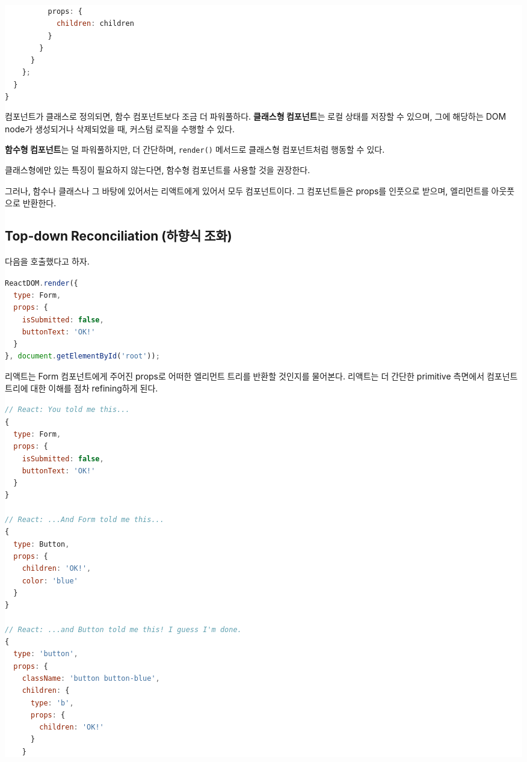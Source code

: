 ```javascript
          props: {
            children: children
          }
        }
      }
    };
  }
}
```

컴포넌트가 클래스로 정의되면, 함수 컴포넌트보다 조금 더 파워풀하다. **클래스형 컴포넌트**는 로컬 상태를 저장할 수 있으며, 그에 해당하는 DOM node가 생성되거나 삭제되었을 때, 커스텀 로직을 수행할 수 있다.

**함수형 컴포넌트**는 덜 파워풀하지만, 더 간단하며, `render()` 메서드로 클래스형 컴포넌트처럼 행동할 수 있다.

클래스형에만 있는 특징이 필요하지 않는다면, 함수형 컴포넌트를 사용할 것을 권장한다.

그러나, 함수나 클래스나 그 바탕에 있어서는 리액트에게 있어서 모두 컴포넌트이다. 그 컴포넌트들은 props를 인풋으로 받으며, 엘리먼트를 아웃풋으로 반환한다.

## Top-down Reconciliation \(하향식 조화\)

다음을 호출했다고 하자.

```javascript
ReactDOM.render({
  type: Form,
  props: {
    isSubmitted: false,
    buttonText: 'OK!'
  }
}, document.getElementById('root'));
```

리액트는 Form 컴포넌트에게 주어진 props로 어떠한 엘리먼트 트리를 반환할 것인지를 물어본다. 리액트는 더 간단한 primitive 측면에서 컴포넌트 트리에 대한 이해를 점차 refining하게 된다.

```javascript
// React: You told me this...
{
  type: Form,
  props: {
    isSubmitted: false,
    buttonText: 'OK!'
  }
}

// React: ...And Form told me this...
{
  type: Button,
  props: {
    children: 'OK!',
    color: 'blue'
  }
}

// React: ...and Button told me this! I guess I'm done.
{
  type: 'button',
  props: {
    className: 'button button-blue',
    children: {
      type: 'b',
      props: {
        children: 'OK!'
      }
    }
```